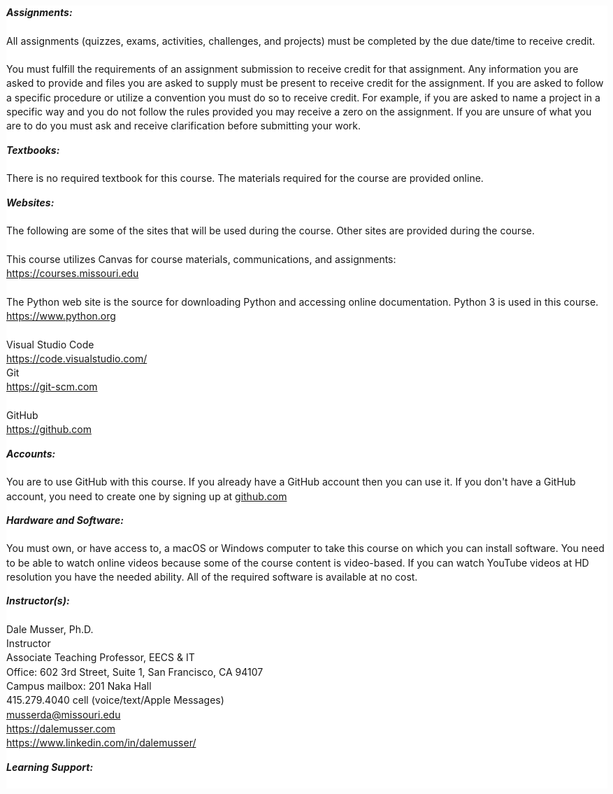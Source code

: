 <p><i><b>Assignments:</b></i><br /><br />
All assignments (quizzes, exams, activities, challenges, and projects) must be completed by the due date/time to receive credit.<br /> <br /> You must fulfill the requirements of an assignment submission to receive credit for that assignment. Any information you are asked to provide and files you are asked to supply must be present to receive credit for the assignment. If you are asked to follow a specific procedure or utilize a convention you must do so to receive credit. For example, if you are asked to name a project in a specific way and you do not follow the rules provided you may receive a zero on the assignment. If you are unsure of what you are to do you must ask and receive clarification before submitting your work.</p>

<p><i><b>Textbooks:</b></i><br /><br />
There is no required textbook for this course. The materials required for the course are provided online.</p>

<p><i><b>Websites:</b></i><br /><br />
The following are some of the sites that will be used during the course. Other sites are provided during the course.<br /> <br /> This course utilizes Canvas for course materials, communications, and assignments:<br /> <a href='https://courses.missouri.edu' target='_blank'>https://courses.missouri.edu</a><br /> <br /> The Python web site is the source for downloading Python and accessing online documentation. Python 3 is used in this course.<br /> <a href='https://www.python.org' target='_blank'>https://www.python.org</a><br /> <br /> Visual Studio Code<br /> <a href='https://code.visualstudio.com/' target='_blank'>https://code.visualstudio.com/</a><br /> Git<br /> <a href='https://git-scm.com' target='_blank'>https://git-scm.com</a><br /> <br /> GitHub<br /> <a href='https://github.com' target='_blank'>https://github.com</a></p>

<p><i><b>Accounts:</b></i><br /><br />
You are to use GitHub with this course. If you already have a GitHub account then you can use it. If you don't have a GitHub account, you need to create one by signing up at <a href='https://github.com' target='_blank'>github.com</a></p>

<p><i><b>Hardware and Software:</b></i><br /><br />
You must own, or have access to, a macOS or Windows computer to take this course on which you can install software. You need to be able to watch online videos because some of the course content is video-based. If you can watch YouTube videos at HD resolution you have the needed ability. All of the required software is available at no cost.</p>

<p><i><b>Instructor(s):</b></i><br />
<br />
Dale Musser, Ph.D.<br />
Instructor<br />
Associate Teaching Professor, EECS & IT<br />
Office: 602 3rd Street, Suite 1, San Francisco, CA 94107<br />
Campus mailbox: 201 Naka Hall<br />
415.279.4040 cell (voice/text/Apple Messages)<br />
<a href='mailto:musserda@missouri.edu'>musserda@missouri.edu</a><br />
<a href='https://dalemusser.com' target='_blank'>https://dalemusser.com</a><br />
<a href='https://www.linkedin.com/in/dalemusser/' target='_blank'>https://www.linkedin.com/in/dalemusser/</a>
<br/>

</p>

<p><i><b>Learning Support:</b></i><br /><br />